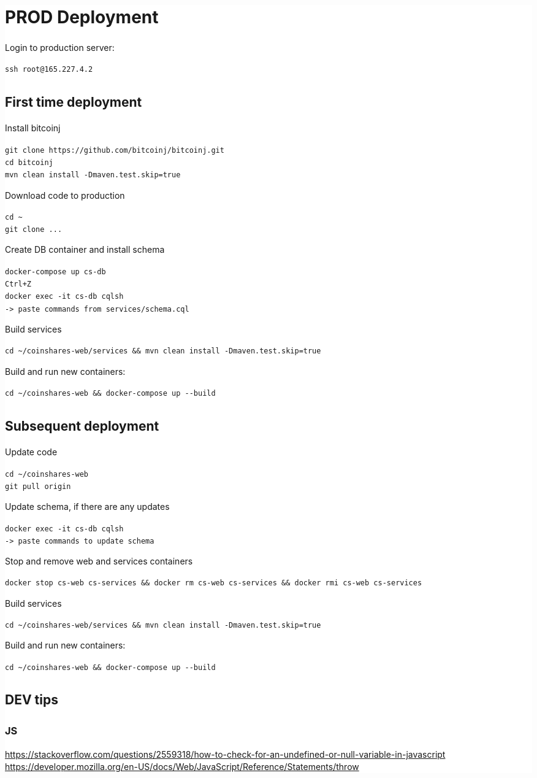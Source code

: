 # PROD Deployment
Login to production server: 

    ssh root@165.227.4.2

## First time deployment

Install bitcoinj

    git clone https://github.com/bitcoinj/bitcoinj.git
    cd bitcoinj
    mvn clean install -Dmaven.test.skip=true

Download code to production
    
    cd ~
    git clone ...

Create DB container and install schema

    docker-compose up cs-db
    Ctrl+Z
    docker exec -it cs-db cqlsh
    -> paste commands from services/schema.cql

Build services

    cd ~/coinshares-web/services && mvn clean install -Dmaven.test.skip=true

Build and run new containers: 

    cd ~/coinshares-web && docker-compose up --build

## Subsequent deployment
    
Update code
    
    cd ~/coinshares-web
    git pull origin

Update schema, if there are any updates

    docker exec -it cs-db cqlsh
    -> paste commands to update schema

Stop and remove web and services containers
    
    docker stop cs-web cs-services && docker rm cs-web cs-services && docker rmi cs-web cs-services

Build services

    cd ~/coinshares-web/services && mvn clean install -Dmaven.test.skip=true        
 
Build and run new containers: 

    cd ~/coinshares-web && docker-compose up --build

## DEV tips
### JS
https://stackoverflow.com/questions/2559318/how-to-check-for-an-undefined-or-null-variable-in-javascript
https://developer.mozilla.org/en-US/docs/Web/JavaScript/Reference/Statements/throw
